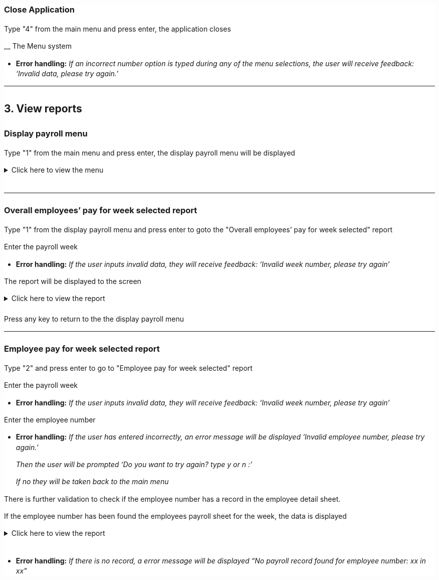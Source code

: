 ### Close Application
Type "4" from the main menu and press enter, the application closes

__
The Menu system
- **Error handling:** *If an incorrect number option is typed during any of the menu selections, the user will receive feedback: ‘Invalid data, please try again.’*
___

## **3. View reports** <a name="reports"></a> 
### Display payroll menu
Type "1" from the main menu and press enter, the display payroll menu will be displayed<br>
<details><summary>Click here to view the menu</summary></details><br>

___
### Overall employees’ pay for week selected report
Type "1" from the display payroll menu and press enter to goto the "Overall employees’ pay for week selected" report

Enter the payroll week 

- **Error handling:** *If the user inputs invalid data, they will receive feedback: 
‘Invalid week number, please try again’*

The report will be displayed to the screen
<details><summary>Click here to view the report</summary></details><br>
Press any key to return to the the display payroll menu<br>

___
### Employee pay for week selected report
Type "2" and press enter to go to "Employee pay for week selected" report<br>

Enter the payroll week 

- **Error handling:** *If the user inputs invalid data, they will receive feedback: 
‘Invalid week number, please try again’*

Enter the employee number <br>
- **Error handling:** *If the user has entered incorrectly, an error message will be displayed ‘Invalid employee number, please try again.’*

    *Then the user will be prompted ‘Do you want to try again? type y or n :’*

    *If no they will be taken back to the main menu*

There is further validation to check if the employee number has a record in the employee detail sheet.

If the employee number has been found the employees payroll sheet for the week, the data is displayed

<details><summary>Click here to view the report</summary></details><br>

- **Error handling:** *If there is no record, a error message will be displayed
“No payroll record found for employee number: xx in xx”*
